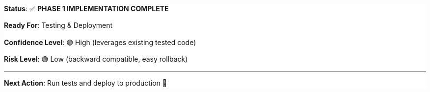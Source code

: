 
**Status**: ✅ **PHASE 1 IMPLEMENTATION COMPLETE**

**Ready For**: Testing & Deployment

**Confidence Level**: 🟢 High (leverages existing tested code)

**Risk Level**: 🟢 Low (backward compatible, easy rollback)

---

**Next Action**: Run tests and deploy to production 🚀

